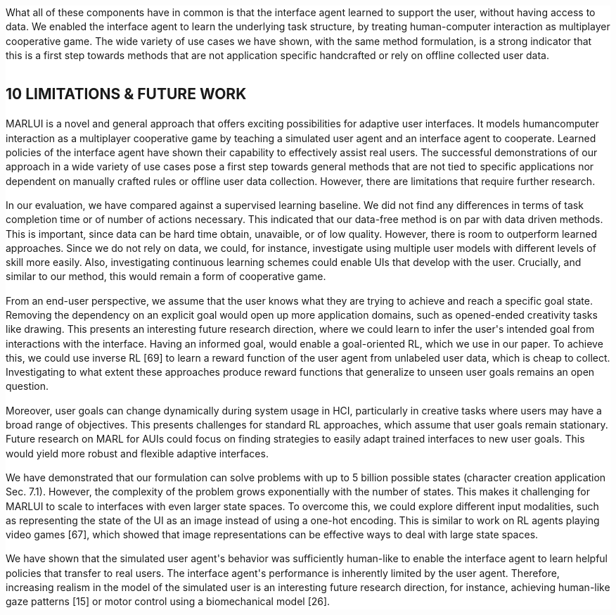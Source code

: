 What all of these components have in common is that the interface agent learned to support the user, without having access to data. We enabled the interface agent to learn the underlying task structure, by treating human-computer interaction as multiplayer cooperative game. The wide variety of use cases we have shown, with the same method formulation, is a strong indicator that this is a first step towards methods that are not application specific handcrafted or rely on offline collected user data.

## 10 LIMITATIONS \& FUTURE WORK

MARLUI is a novel and general approach that offers exciting possibilities for adaptive user interfaces. It models humancomputer interaction as a multiplayer cooperative game by teaching a simulated user agent and an interface agent to cooperate. Learned policies of the interface agent have shown their capability to effectively assist real users. The successful demonstrations of our approach in a wide variety of use cases pose a first step towards general methods that are not tied to specific applications nor dependent on manually crafted rules or offline user data collection. However, there are limitations that require further research.

In our evaluation, we have compared against a supervised learning baseline. We did not find any differences in terms of task completion time or of number of actions necessary. This indicated that our data-free method is on par with data driven methods. This is important, since data can be hard time obtain, unavaible, or of low quality. However, there is room to outperform learned approaches. Since we do not rely on data, we could, for instance, investigate using multiple user models with different levels of skill more easily. Also, investigating continuous learning schemes could enable UIs that develop with the user. Crucially, and similar to our method, this would remain a form of cooperative game.

From an end-user perspective, we assume that the user knows what they are trying to achieve and reach a specific goal state. Removing the dependency on an explicit goal would open up more application domains, such as opened-ended creativity tasks like drawing. This presents an interesting future research direction, where we could learn to infer the user's intended goal from interactions with the interface. Having an informed goal, would enable a goal-oriented RL, which we use in our paper. To achieve this, we could use inverse RL [69] to learn a reward function of the user agent from unlabeled user data, which is cheap to collect. Investigating to what extent these approaches produce reward functions that generalize to unseen user goals remains an open question.

Moreover, user goals can change dynamically during system usage in HCI, particularly in creative tasks where users may have a broad range of objectives. This presents challenges for standard RL approaches, which assume that user goals remain stationary. Future research on MARL for AUIs could focus on finding strategies to easily adapt trained interfaces to new user goals. This would yield more robust and flexible adaptive interfaces.

We have demonstrated that our formulation can solve problems with up to 5 billion possible states (character creation application Sec. 7.1). However, the complexity of the problem grows exponentially with the number of states. This makes it challenging for MARLUI to scale to interfaces with even larger state spaces. To overcome this, we could explore different input modalities, such as representing the state of the UI as an image instead of using a one-hot encoding. This is similar to work on RL agents playing video games [67], which showed that image representations can be effective ways to deal with large state spaces.

We have shown that the simulated user agent's behavior was sufficiently human-like to enable the interface agent to learn helpful policies that transfer to real users. The interface agent's performance is inherently limited by the user agent. Therefore, increasing realism in the model of the simulated user is an interesting future research direction, for instance, achieving human-like gaze patterns [15] or motor control using a biomechanical model [26].
